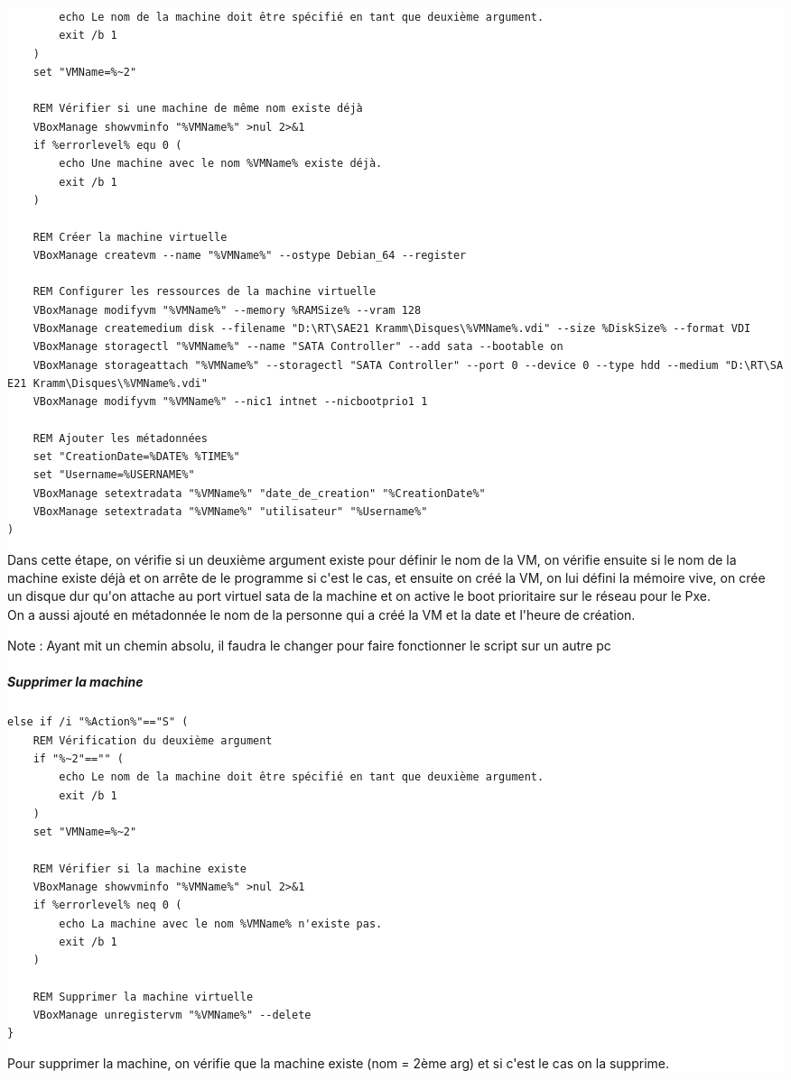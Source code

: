 ```
        echo Le nom de la machine doit être spécifié en tant que deuxième argument.
        exit /b 1
    )
    set "VMName=%~2"
    
    REM Vérifier si une machine de même nom existe déjà
    VBoxManage showvminfo "%VMName%" >nul 2>&1
    if %errorlevel% equ 0 (
        echo Une machine avec le nom %VMName% existe déjà.
        exit /b 1
    )
    
    REM Créer la machine virtuelle
    VBoxManage createvm --name "%VMName%" --ostype Debian_64 --register
    
    REM Configurer les ressources de la machine virtuelle
    VBoxManage modifyvm "%VMName%" --memory %RAMSize% --vram 128
    VBoxManage createmedium disk --filename "D:\RT\SAE21 Kramm\Disques\%VMName%.vdi" --size %DiskSize% --format VDI
    VBoxManage storagectl "%VMName%" --name "SATA Controller" --add sata --bootable on
    VBoxManage storageattach "%VMName%" --storagectl "SATA Controller" --port 0 --device 0 --type hdd --medium "D:\RT\SAE21 Kramm\Disques\%VMName%.vdi"
    VBoxManage modifyvm "%VMName%" --nic1 intnet --nicbootprio1 1
    
    REM Ajouter les métadonnées
    set "CreationDate=%DATE% %TIME%"
    set "Username=%USERNAME%"
    VBoxManage setextradata "%VMName%" "date_de_creation" "%CreationDate%"
    VBoxManage setextradata "%VMName%" "utilisateur" "%Username%"
)
```
Dans cette étape, on vérifie si un deuxième argument existe pour définir le nom de la VM, on vérifie ensuite si le nom de la machine existe déjà et on arrête de le programme si c'est le cas, et ensuite on créé la VM, on lui défini la mémoire vive, on crée un disque dur qu'on attache au port virtuel sata de la machine et on active le boot prioritaire sur le réseau pour le Pxe.  
On a aussi ajouté en métadonnée le nom de la personne qui a créé la VM et la date et l'heure de création.  
  
Note : Ayant mit un chemin absolu, il faudra le changer pour faire fonctionner le script sur un autre pc

##### Supprimer la machine
```
else if /i "%Action%"=="S" (
    REM Vérification du deuxième argument
    if "%~2"=="" (
        echo Le nom de la machine doit être spécifié en tant que deuxième argument.
        exit /b 1
    )
    set "VMName=%~2"
    
    REM Vérifier si la machine existe
    VBoxManage showvminfo "%VMName%" >nul 2>&1
    if %errorlevel% neq 0 (
        echo La machine avec le nom %VMName% n'existe pas.
        exit /b 1
    )
    
    REM Supprimer la machine virtuelle
    VBoxManage unregistervm "%VMName%" --delete
}
```
Pour supprimer la machine, on vérifie que la machine existe (nom = 2ème arg) et si c'est le cas on la supprime.  